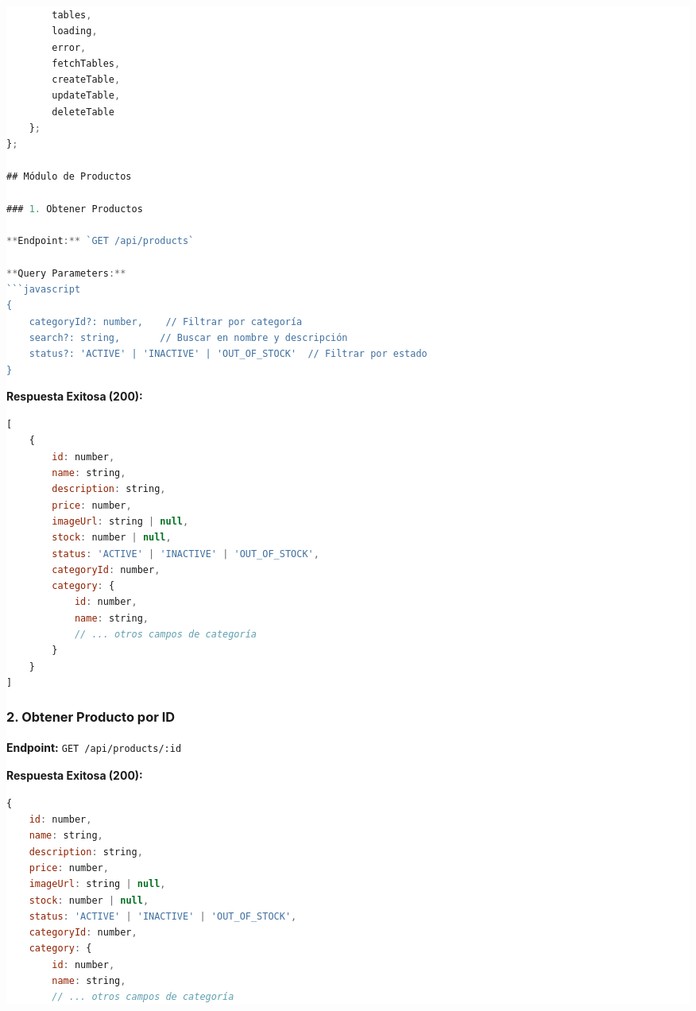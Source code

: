 ```javascript
        tables,
        loading,
        error,
        fetchTables,
        createTable,
        updateTable,
        deleteTable
    };
};

## Módulo de Productos

### 1. Obtener Productos

**Endpoint:** `GET /api/products`

**Query Parameters:**
```javascript
{
    categoryId?: number,    // Filtrar por categoría
    search?: string,       // Buscar en nombre y descripción
    status?: 'ACTIVE' | 'INACTIVE' | 'OUT_OF_STOCK'  // Filtrar por estado
}
```

**Respuesta Exitosa (200):**
```javascript
[
    {
        id: number,
        name: string,
        description: string,
        price: number,
        imageUrl: string | null,
        stock: number | null,
        status: 'ACTIVE' | 'INACTIVE' | 'OUT_OF_STOCK',
        categoryId: number,
        category: {
            id: number,
            name: string,
            // ... otros campos de categoría
        }
    }
]
```

### 2. Obtener Producto por ID

**Endpoint:** `GET /api/products/:id`

**Respuesta Exitosa (200):**
```javascript
{
    id: number,
    name: string,
    description: string,
    price: number,
    imageUrl: string | null,
    stock: number | null,
    status: 'ACTIVE' | 'INACTIVE' | 'OUT_OF_STOCK',
    categoryId: number,
    category: {
        id: number,
        name: string,
        // ... otros campos de categoría
```